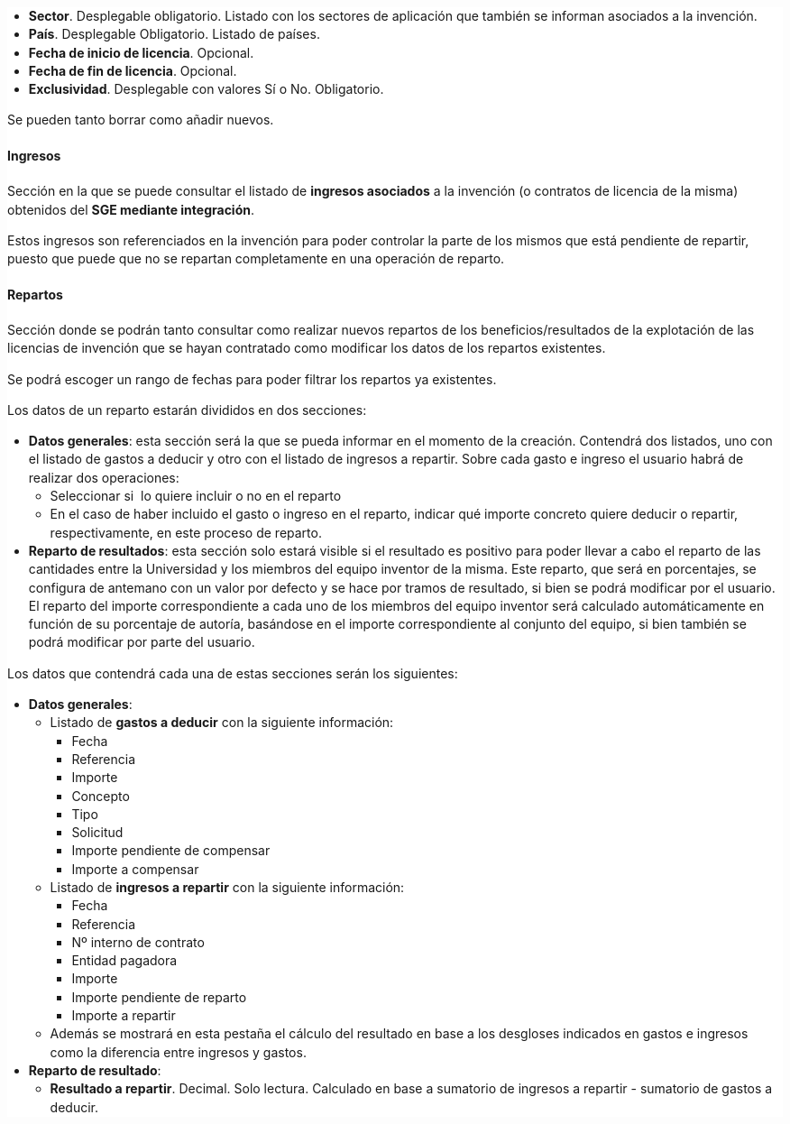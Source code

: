 * **Sector**. Desplegable obligatorio. Listado con los sectores de aplicación que también se informan asociados a la invención.
* **País**. Desplegable Obligatorio. Listado de países.
* **Fecha de inicio de licencia**. Opcional.
* **Fecha de fin de licencia**. Opcional.
* **Exclusividad**. Desplegable con valores Sí o No. Obligatorio.

Se pueden tanto borrar como añadir nuevos.

#### Ingresos

Sección en la que se puede consultar el listado de **ingresos asociados** a la invención (o contratos de licencia de la misma) obtenidos del **SGE mediante integración**.

Estos ingresos son referenciados en la invención para poder controlar la parte de los mismos que está pendiente de repartir, puesto que puede que no se repartan completamente en una operación de reparto.

#### Repartos

Sección donde se podrán tanto consultar como realizar nuevos repartos de los beneficios/resultados de la explotación de las licencias de invención que se hayan contratado como modificar los datos de los repartos existentes.  


Se podrá escoger un rango de fechas para poder filtrar los repartos ya existentes.

Los datos de un reparto estarán divididos en dos secciones:

* **Datos generales**: esta sección será la que se pueda informar en el momento de la creación. Contendrá dos listados, uno con el listado de gastos a deducir y otro con el listado de ingresos a repartir. Sobre cada gasto e ingreso el usuario habrá de realizar dos operaciones:
	+ Seleccionar si  lo quiere incluir o no en el reparto
	+ En el caso de haber incluido el gasto o ingreso en el reparto, indicar qué importe concreto quiere deducir o repartir, respectivamente, en este proceso de reparto.
* **Reparto de resultados**: esta sección solo estará visible si el resultado es positivo para poder llevar a cabo el reparto de las cantidades entre la Universidad y los miembros del equipo inventor de la misma. Este reparto, que será en porcentajes, se configura de antemano con un valor por defecto y se hace por tramos de resultado, si bien se podrá modificar por el usuario. El reparto del importe correspondiente a cada uno de los miembros del equipo inventor será calculado automáticamente en función de su porcentaje de autoría, basándose en el importe correspondiente al conjunto del equipo, si bien también se podrá modificar por parte del usuario.

Los datos que contendrá cada una de estas secciones serán los siguientes:

* **Datos generales**: 
	+ Listado de **gastos a deducir** con la siguiente información:
		- Fecha
		- Referencia
		- Importe
		- Concepto
		- Tipo
		- Solicitud
		- Importe pendiente de compensar
		- Importe a compensar
	+ Listado de **ingresos a repartir** con la siguiente información:
		- Fecha
		- Referencia
		- Nº interno de contrato
		- Entidad pagadora
		- Importe
		- Importe pendiente de reparto
		- Importe a repartir
	+ Además se mostrará en esta pestaña el cálculo del resultado en base a los desgloses indicados en gastos e ingresos como la diferencia entre ingresos y gastos.
* **Reparto de resultado**:
	+ **Resultado a repartir**. Decimal. Solo lectura. Calculado en base a sumatorio de ingresos a repartir \- sumatorio de gastos a deducir.